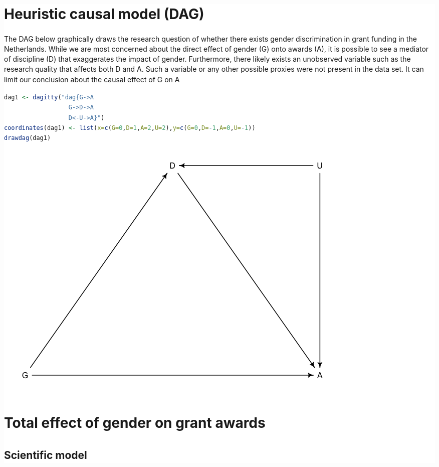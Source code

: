 # Heuristic causal model (DAG)

The DAG below graphically draws the research question of whether there
exists gender discrimination in grant funding in the Netherlands. While
we are most concerned about the direct effect of gender (G) onto awards
(A), it is possible to see a mediator of discipline (D) that exaggerates
the impact of gender. Furthermore, there likely exists an unobserved
variable such as the research quality that affects both D and A. Such a
variable or any other possible proxies were not present in the data set.
It can limit our conclusion about the causal effect of G on A

``` r
dag1 <- dagitty("dag{G->A
                  G->D->A
                  D<-U->A}")
coordinates(dag1) <- list(x=c(G=0,D=1,A=2,U=2),y=c(G=0,D=-1,A=0,U=-1))
drawdag(dag1)
```

![](NWOGrants_files/figure-gfm/unnamed-chunk-3-1.png)

# Total effect of gender on grant awards

## Scientific model
